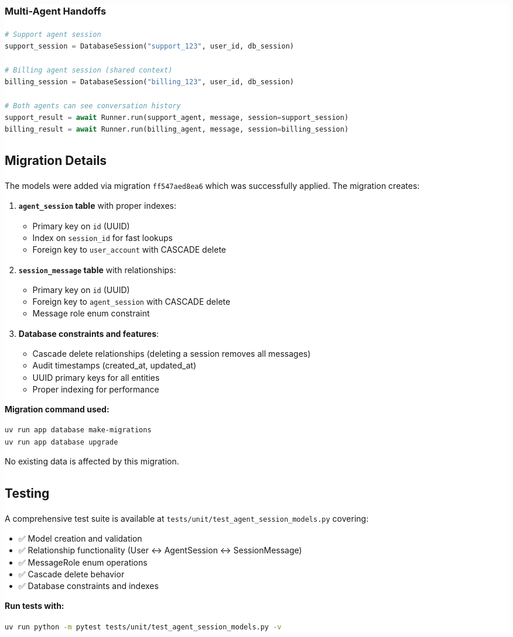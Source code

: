 ### Multi-Agent Handoffs

```python
# Support agent session
support_session = DatabaseSession("support_123", user_id, db_session)

# Billing agent session (shared context)
billing_session = DatabaseSession("billing_123", user_id, db_session)

# Both agents can see conversation history
support_result = await Runner.run(support_agent, message, session=support_session)
billing_result = await Runner.run(billing_agent, message, session=billing_session)
```

## Migration Details

The models were added via migration `ff547aed8ea6` which was successfully applied. The migration creates:

1. **`agent_session` table** with proper indexes:
   - Primary key on `id` (UUID)
   - Index on `session_id` for fast lookups
   - Foreign key to `user_account` with CASCADE delete
   
2. **`session_message` table** with relationships:
   - Primary key on `id` (UUID) 
   - Foreign key to `agent_session` with CASCADE delete
   - Message role enum constraint
   
3. **Database constraints and features**:
   - Cascade delete relationships (deleting a session removes all messages)
   - Audit timestamps (created_at, updated_at)
   - UUID primary keys for all entities
   - Proper indexing for performance

**Migration command used:**
```bash
uv run app database make-migrations
uv run app database upgrade
```

No existing data is affected by this migration.

## Testing

A comprehensive test suite is available at `tests/unit/test_agent_session_models.py` covering:

- ✅ Model creation and validation
- ✅ Relationship functionality (User ↔ AgentSession ↔ SessionMessage)
- ✅ MessageRole enum operations
- ✅ Cascade delete behavior
- ✅ Database constraints and indexes

**Run tests with:**
```bash
uv run python -m pytest tests/unit/test_agent_session_models.py -v
```
